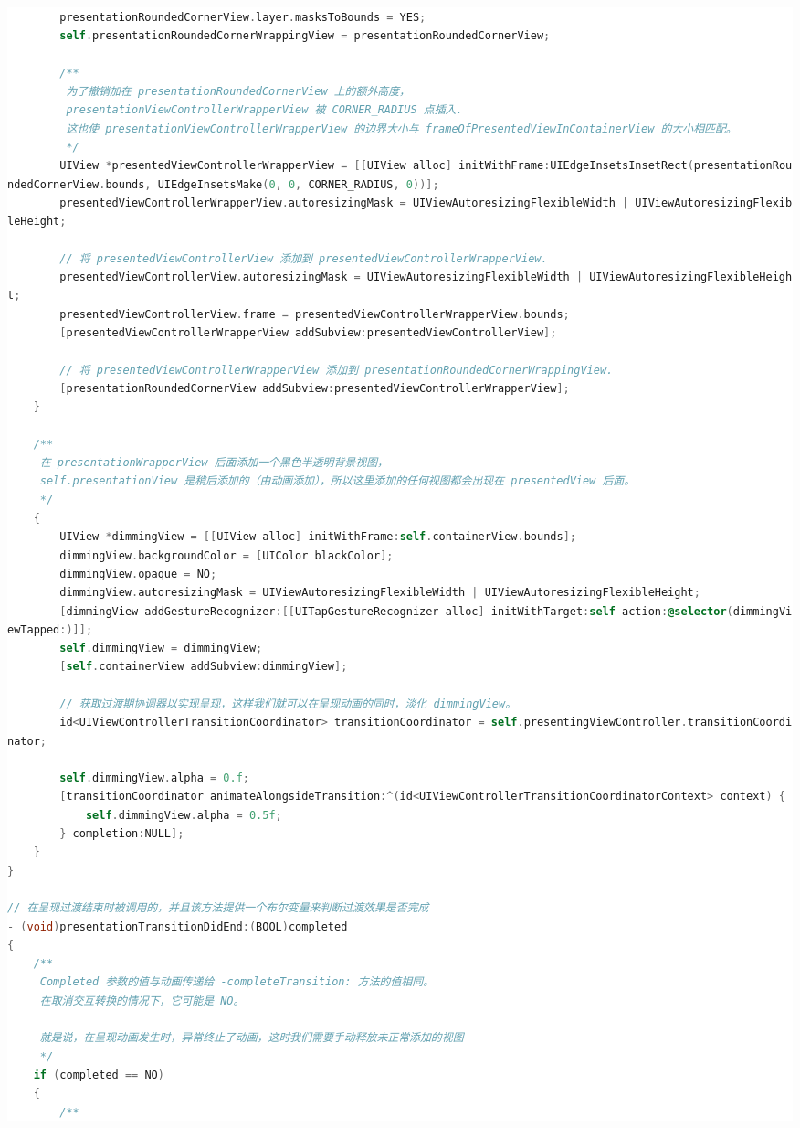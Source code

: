 ```objectivec
        presentationRoundedCornerView.layer.masksToBounds = YES;
        self.presentationRoundedCornerWrappingView = presentationRoundedCornerView;
        
        /**
         为了撤销加在 presentationRoundedCornerView 上的额外高度，
         presentationViewControllerWrapperView 被 CORNER_RADIUS 点插入.
         这也使 presentationViewControllerWrapperView 的边界大小与 frameOfPresentedViewInContainerView 的大小相匹配。
         */
        UIView *presentedViewControllerWrapperView = [[UIView alloc] initWithFrame:UIEdgeInsetsInsetRect(presentationRoundedCornerView.bounds, UIEdgeInsetsMake(0, 0, CORNER_RADIUS, 0))];
        presentedViewControllerWrapperView.autoresizingMask = UIViewAutoresizingFlexibleWidth | UIViewAutoresizingFlexibleHeight;
        
        // 将 presentedViewControllerView 添加到 presentedViewControllerWrapperView.
        presentedViewControllerView.autoresizingMask = UIViewAutoresizingFlexibleWidth | UIViewAutoresizingFlexibleHeight;
        presentedViewControllerView.frame = presentedViewControllerWrapperView.bounds;
        [presentedViewControllerWrapperView addSubview:presentedViewControllerView];
        
        // 将 presentedViewControllerWrapperView 添加到 presentationRoundedCornerWrappingView.
        [presentationRoundedCornerView addSubview:presentedViewControllerWrapperView];
    }
    
    /**
     在 presentationWrapperView 后面添加一个黑色半透明背景视图，
     self.presentationView 是稍后添加的（由动画添加），所以这里添加的任何视图都会出现在 presentedView 后面。
     */
    {
        UIView *dimmingView = [[UIView alloc] initWithFrame:self.containerView.bounds];
        dimmingView.backgroundColor = [UIColor blackColor];
        dimmingView.opaque = NO;
        dimmingView.autoresizingMask = UIViewAutoresizingFlexibleWidth | UIViewAutoresizingFlexibleHeight;
        [dimmingView addGestureRecognizer:[[UITapGestureRecognizer alloc] initWithTarget:self action:@selector(dimmingViewTapped:)]];
        self.dimmingView = dimmingView;
        [self.containerView addSubview:dimmingView];
        
        // 获取过渡期协调器以实现呈现，这样我们就可以在呈现动画的同时，淡化 dimmingView。
        id<UIViewControllerTransitionCoordinator> transitionCoordinator = self.presentingViewController.transitionCoordinator;
        
        self.dimmingView.alpha = 0.f;
        [transitionCoordinator animateAlongsideTransition:^(id<UIViewControllerTransitionCoordinatorContext> context) {
            self.dimmingView.alpha = 0.5f;
        } completion:NULL];
    }
}

// 在呈现过渡结束时被调用的，并且该方法提供一个布尔变量来判断过渡效果是否完成
- (void)presentationTransitionDidEnd:(BOOL)completed
{
    /**
     Completed 参数的值与动画传递给 -completeTransition: 方法的值相同。
     在取消交互转换的情况下，它可能是 NO。
     
     就是说，在呈现动画发生时，异常终止了动画，这时我们需要手动释放未正常添加的视图
     */
    if (completed == NO)
    {
        /**
```